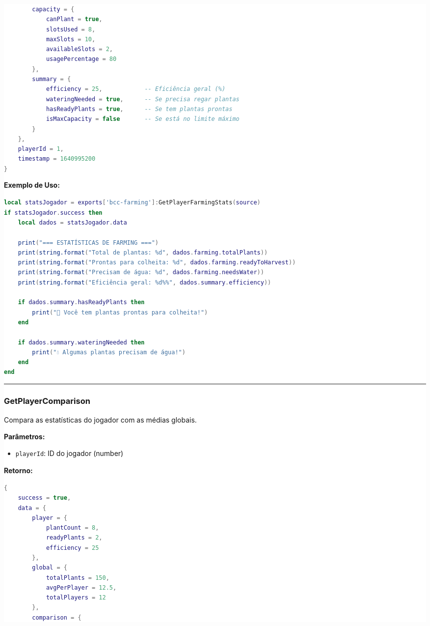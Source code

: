 ```lua
        capacity = {
            canPlant = true,
            slotsUsed = 8,
            maxSlots = 10,
            availableSlots = 2,
            usagePercentage = 80
        },
        summary = {
            efficiency = 25,            -- Eficiência geral (%)
            wateringNeeded = true,      -- Se precisa regar plantas
            hasReadyPlants = true,      -- Se tem plantas prontas
            isMaxCapacity = false       -- Se está no limite máximo
        }
    },
    playerId = 1,
    timestamp = 1640995200
}
```

**Exemplo de Uso:**
```lua
local statsJogador = exports['bcc-farming']:GetPlayerFarmingStats(source)
if statsJogador.success then
    local dados = statsJogador.data
    
    print("=== ESTATÍSTICAS DE FARMING ===")
    print(string.format("Total de plantas: %d", dados.farming.totalPlants))
    print(string.format("Prontas para colheita: %d", dados.farming.readyToHarvest))
    print(string.format("Precisam de água: %d", dados.farming.needsWater))
    print(string.format("Eficiência geral: %d%%", dados.summary.efficiency))
    
    if dados.summary.hasReadyPlants then
        print("🌾 Você tem plantas prontas para colheita!")
    end
    
    if dados.summary.wateringNeeded then
        print("💧 Algumas plantas precisam de água!")
    end
end
```

---

### **GetPlayerComparison**
Compara as estatísticas do jogador com as médias globais.

**Parâmetros:**
- `playerId`: ID do jogador (number)

**Retorno:**
```lua
{
    success = true,
    data = {
        player = {
            plantCount = 8,
            readyPlants = 2,
            efficiency = 25
        },
        global = {
            totalPlants = 150,
            avgPerPlayer = 12.5,
            totalPlayers = 12
        },
        comparison = {
```
